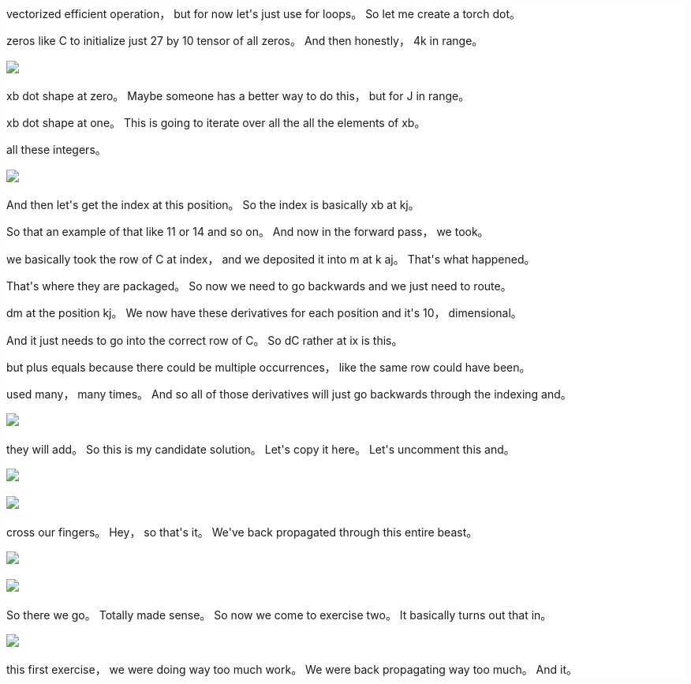 vectorized efficient operation， but for now let's just use for loops。 So let me create a torch dot。

 zeros like C to initialize just 27 by 10 tensor of all zeros。 And then honestly， 4k in range。



![](img/86f8499f4a173e8882bce59ebef07fb4_454.png)

 xb dot shape at zero。 Maybe someone has a better way to do this， but for J in range。

 xb dot shape at one。 This is going to iterate over all the all the elements of xb。

 all these integers。

![](img/86f8499f4a173e8882bce59ebef07fb4_456.png)

 And then let's get the index at this position。 So the index is basically xb at kj。

 So that an example of that like 11 or 14 and so on。 And now in the forward pass， we took。

 we basically took the row of C at index， and we deposited it into m at k aj。 That's what happened。

 That's where they are packaged。 So now we need to go backwards and we just need to route。

 dm at the position kj。 We now have these derivatives for each position and it's 10， dimensional。

 And it just needs to go into the correct row of C。 So dC rather at ix is this。

 but plus equals because there could be multiple occurrences， like the same row could have been。

 used many， many times。 And so all of those derivatives will just go backwards through the indexing and。



![](img/86f8499f4a173e8882bce59ebef07fb4_458.png)

 they will add。 So this is my candidate solution。 Let's copy it here。 Let's uncomment this and。



![](img/86f8499f4a173e8882bce59ebef07fb4_460.png)

![](img/86f8499f4a173e8882bce59ebef07fb4_461.png)

 cross our fingers。 Hey， so that's it。 We've back propagated through this entire beast。



![](img/86f8499f4a173e8882bce59ebef07fb4_463.png)

![](img/86f8499f4a173e8882bce59ebef07fb4_464.png)

 So there we go。 Totally made sense。 So now we come to exercise two。 It basically turns out that in。



![](img/86f8499f4a173e8882bce59ebef07fb4_466.png)

 this first exercise， we were doing way too much work。 We were back propagating way too much。 And it。
